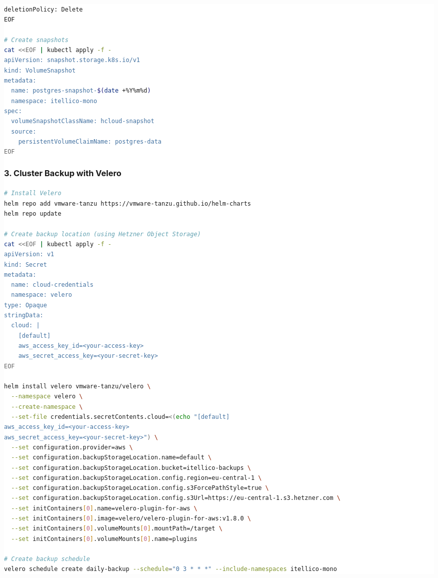 ```bash
deletionPolicy: Delete
EOF

# Create snapshots
cat <<EOF | kubectl apply -f -
apiVersion: snapshot.storage.k8s.io/v1
kind: VolumeSnapshot
metadata:
  name: postgres-snapshot-$(date +%Y%m%d)
  namespace: itellico-mono
spec:
  volumeSnapshotClassName: hcloud-snapshot
  source:
    persistentVolumeClaimName: postgres-data
EOF
```

### 3. Cluster Backup with Velero

```bash
# Install Velero
helm repo add vmware-tanzu https://vmware-tanzu.github.io/helm-charts
helm repo update

# Create backup location (using Hetzner Object Storage)
cat <<EOF | kubectl apply -f -
apiVersion: v1
kind: Secret
metadata:
  name: cloud-credentials
  namespace: velero
type: Opaque
stringData:
  cloud: |
    [default]
    aws_access_key_id=<your-access-key>
    aws_secret_access_key=<your-secret-key>
EOF

helm install velero vmware-tanzu/velero \
  --namespace velero \
  --create-namespace \
  --set-file credentials.secretContents.cloud=<(echo "[default]
aws_access_key_id=<your-access-key>
aws_secret_access_key=<your-secret-key>") \
  --set configuration.provider=aws \
  --set configuration.backupStorageLocation.name=default \
  --set configuration.backupStorageLocation.bucket=itellico-backups \
  --set configuration.backupStorageLocation.config.region=eu-central-1 \
  --set configuration.backupStorageLocation.config.s3ForcePathStyle=true \
  --set configuration.backupStorageLocation.config.s3Url=https://eu-central-1.s3.hetzner.com \
  --set initContainers[0].name=velero-plugin-for-aws \
  --set initContainers[0].image=velero/velero-plugin-for-aws:v1.8.0 \
  --set initContainers[0].volumeMounts[0].mountPath=/target \
  --set initContainers[0].volumeMounts[0].name=plugins

# Create backup schedule
velero schedule create daily-backup --schedule="0 3 * * *" --include-namespaces itellico-mono
```
